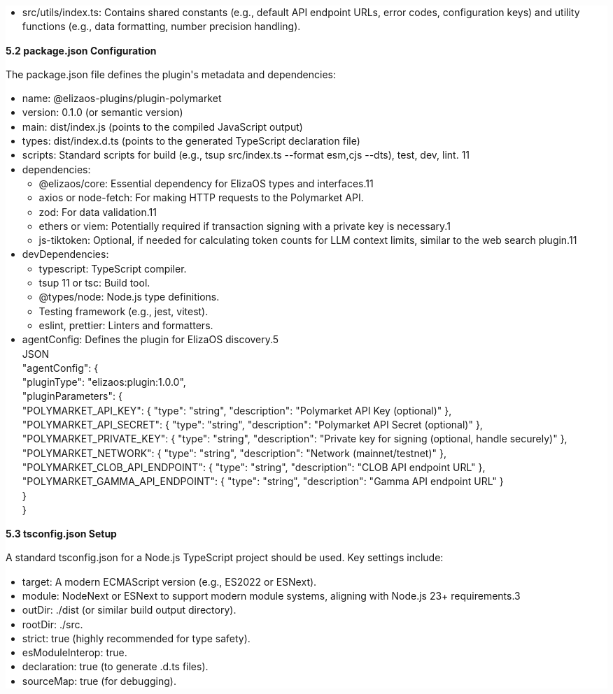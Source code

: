 * src/utils/index.ts: Contains shared constants (e.g., default API endpoint URLs, error codes, configuration keys) and utility functions (e.g., data formatting, number precision handling).

**5.2 package.json Configuration**

The package.json file defines the plugin's metadata and dependencies:

* name: @elizaos-plugins/plugin-polymarket  
* version: 0.1.0 (or semantic version)  
* main: dist/index.js (points to the compiled JavaScript output)  
* types: dist/index.d.ts (points to the generated TypeScript declaration file)  
* scripts: Standard scripts for build (e.g., tsup src/index.ts \--format esm,cjs \--dts), test, dev, lint. 11  
* dependencies:  
  * @elizaos/core: Essential dependency for ElizaOS types and interfaces.11  
  * axios or node-fetch: For making HTTP requests to the Polymarket API.  
  * zod: For data validation.11  
  * ethers or viem: Potentially required if transaction signing with a private key is necessary.1  
  * js-tiktoken: Optional, if needed for calculating token counts for LLM context limits, similar to the web search plugin.11  
* devDependencies:  
  * typescript: TypeScript compiler.  
  * tsup 11 or tsc: Build tool.  
  * @types/node: Node.js type definitions.  
  * Testing framework (e.g., jest, vitest).  
  * eslint, prettier: Linters and formatters.  
* agentConfig: Defines the plugin for ElizaOS discovery.5  
  JSON  
  "agentConfig": {  
    "pluginType": "elizaos:plugin:1.0.0",  
    "pluginParameters": {  
      "POLYMARKET\_API\_KEY": { "type": "string", "description": "Polymarket API Key (optional)" },  
      "POLYMARKET\_API\_SECRET": { "type": "string", "description": "Polymarket API Secret (optional)" },  
      "POLYMARKET\_PRIVATE\_KEY": { "type": "string", "description": "Private key for signing (optional, handle securely)" },  
      "POLYMARKET\_NETWORK": { "type": "string", "description": "Network (mainnet/testnet)" },  
      "POLYMARKET\_CLOB\_API\_ENDPOINT": { "type": "string", "description": "CLOB API endpoint URL" },  
      "POLYMARKET\_GAMMA\_API\_ENDPOINT": { "type": "string", "description": "Gamma API endpoint URL" }  
    }  
  }

**5.3 tsconfig.json Setup**

A standard tsconfig.json for a Node.js TypeScript project should be used. Key settings include:

* target: A modern ECMAScript version (e.g., ES2022 or ESNext).  
* module: NodeNext or ESNext to support modern module systems, aligning with Node.js 23+ requirements.3  
* outDir: ./dist (or similar build output directory).  
* rootDir: ./src.  
* strict: true (highly recommended for type safety).  
* esModuleInterop: true.  
* declaration: true (to generate .d.ts files).  
* sourceMap: true (for debugging).
